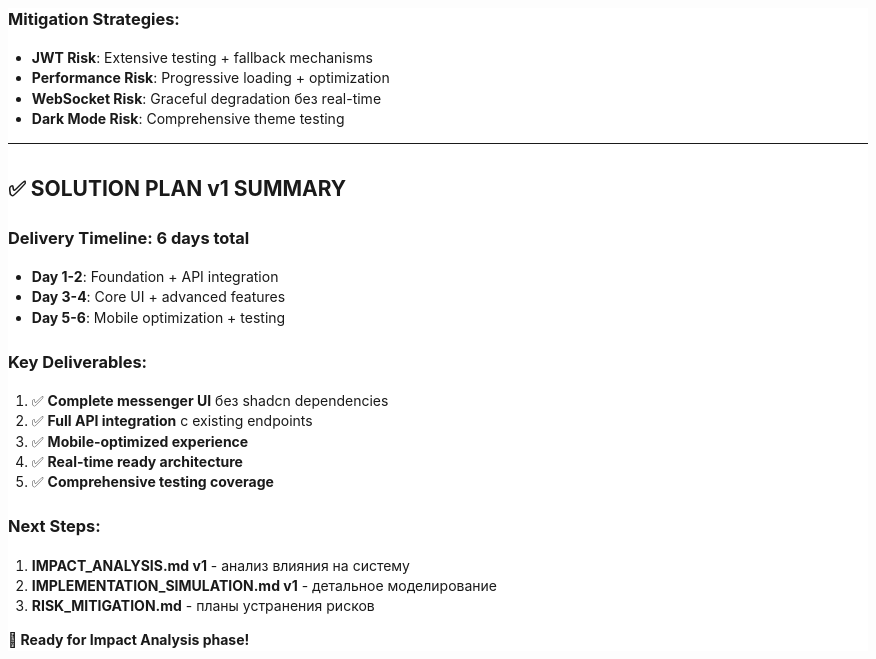 ### **Mitigation Strategies:**
- **JWT Risk**: Extensive testing + fallback mechanisms
- **Performance Risk**: Progressive loading + optimization
- **WebSocket Risk**: Graceful degradation без real-time
- **Dark Mode Risk**: Comprehensive theme testing

---

## ✅ **SOLUTION PLAN v1 SUMMARY**

### **Delivery Timeline:** 6 days total
- **Day 1-2**: Foundation + API integration
- **Day 3-4**: Core UI + advanced features  
- **Day 5-6**: Mobile optimization + testing

### **Key Deliverables:**
1. ✅ **Complete messenger UI** без shadcn dependencies
2. ✅ **Full API integration** с existing endpoints
3. ✅ **Mobile-optimized experience** 
4. ✅ **Real-time ready architecture**
5. ✅ **Comprehensive testing coverage**

### **Next Steps:**
1. **IMPACT_ANALYSIS.md v1** - анализ влияния на систему
2. **IMPLEMENTATION_SIMULATION.md v1** - детальное моделирование
3. **RISK_MITIGATION.md** - планы устранения рисков

**🎯 Ready for Impact Analysis phase!** 